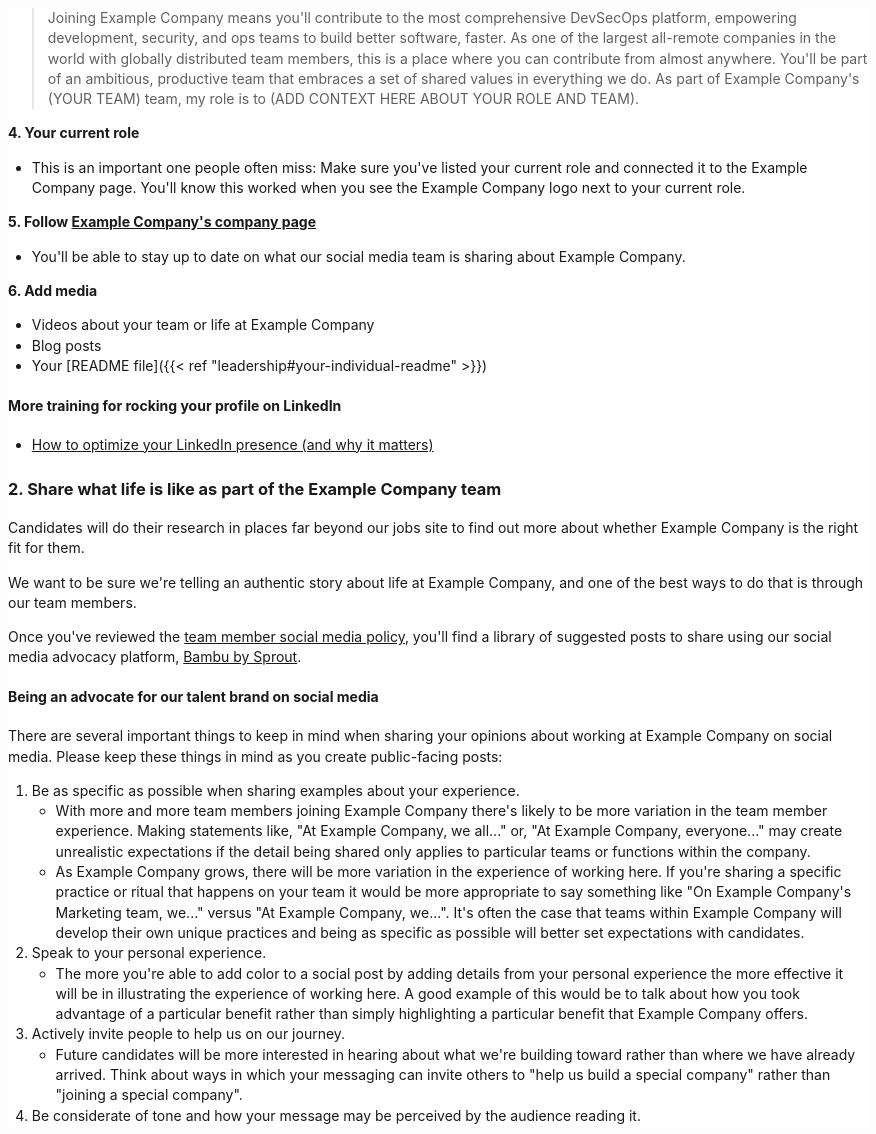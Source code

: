 > Joining Example Company means you'll contribute to the most comprehensive DevSecOps platform, empowering development, security, and ops teams to build better software, faster. As one of the largest all-remote companies in the world with globally distributed team members, this is a place where you can contribute from almost anywhere. You'll be part of an ambitious, productive team that embraces a set of shared values in everything we do. As part of Example Company's (YOUR TEAM) team, my role is to (ADD CONTEXT HERE ABOUT YOUR ROLE AND TEAM).

**4. Your current role**

- This is an important one people often miss: Make sure you've listed your current role and connected it to the Example Company page. You'll know this worked when you see the Example Company logo next to your current role.

**5. Follow [Example Company's company page](https://www.linkedin.com/company/example_company-com/)**

- You'll be able to stay up to date on what our social media team is sharing about Example Company.

**6. Add media**

- Videos about your team or life at Example Company
- Blog posts
- Your [README file]({{< ref "leadership#your-individual-readme" >}})

#### More training for rocking your profile on LinkedIn

- [How to optimize your LinkedIn presence (and why it matters)](https://docs.google.com/presentation/d/12APD_Ov1bCufRAyQEGGAnPHUq1PzHhR1U_57avtmP9g/edit#slide=id.g12b319f6181_0_0)

### 2. Share what life is like as part of the Example Company team

Candidates will do their research in places far beyond our jobs site to find out more about whether Example Company is the right fit for them.

We want to be sure we're telling an authentic story about life at Example Company, and one of the best ways to do that is through our team members.

Once you've reviewed the [team member social media policy](/handbook/marketing/team-member-social-media-policy/), you'll find a library of suggested posts to share using our social media advocacy platform, [Bambu by Sprout](/handbook/marketing/integrated-marketing/digital-strategy/social-marketing/team-member-social-advocacy/#suggesting-content-for-team-members-to-share-on-bambu).

#### Being an advocate for our talent brand on social media

There are several important things to keep in mind when sharing your opinions about working at Example Company on social media. Please keep these things in mind as you create public-facing posts:

1. Be as specific as possible when sharing examples about your experience.
    - With more and more team members joining Example Company there's likely to be more variation in the team member experience. Making statements like, "At Example Company, we all..." or, "At Example Company, everyone..." may create unrealistic expectations if the detail being shared only applies to particular teams or functions within the company.
    - As Example Company grows, there will be more variation in the experience of working here. If you're sharing a specific practice or ritual that happens on your team it would be more appropriate to say something like "On Example Company's Marketing team, we..." versus "At Example Company, we...". It's often the case that teams within Example Company will develop their own unique practices and being as specific as possible will better set expectations with candidates.
1. Speak to your personal experience.
    - The more you're able to add color to a social post by adding details from your personal experience the more effective it will be in illustrating the experience of working here. A good example of this would be to talk about how you took advantage of a particular benefit rather than simply highlighting a particular benefit that Example Company offers.
1. Actively invite people to help us on our journey.
    - Future candidates will be more interested in hearing about what we're building toward rather than where we have already arrived. Think about ways in which your messaging can invite others to "help us build a special company" rather than "joining a special company".
1. Be considerate of tone and how your message may be perceived by the audience reading it.